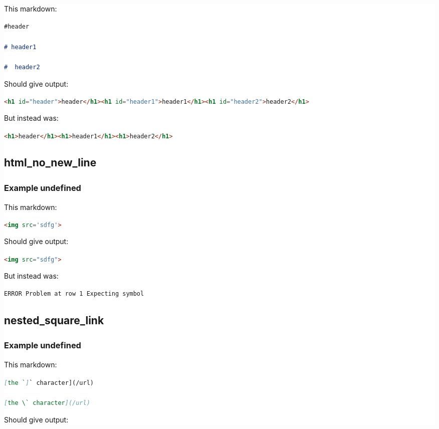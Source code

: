 This markdown:

```markdown
#header

# header1

#  header2

```

Should give output:

```html
<h1 id="header">header</h1><h1 id="header1">header1</h1><h1 id="header2">header2</h1>
```

But instead was:

```html
<h1>header</h1><h1>header1</h1><h1>header2</h1>
```
## html_no_new_line

### Example undefined

This markdown:

```markdown
<img src='sdfg'>
```

Should give output:

```html
<img src="sdfg">
```

But instead was:

```html
ERROR Problem at row 1 Expecting symbol
```
## nested_square_link

### Example undefined

This markdown:

```markdown
[the `]` character](/url)

[the \` character](/url)

```

Should give output:


[2]: hello
[4]: hello
[5]: foo
[HI]: /url
[constructor]: https://example.org/
[hi]: /url (there)
[some-url]: https://www.google.com
[destination]: /some/url "link to nowhere"
[how]: /are/you
[test]: http://google.com/ "Google"